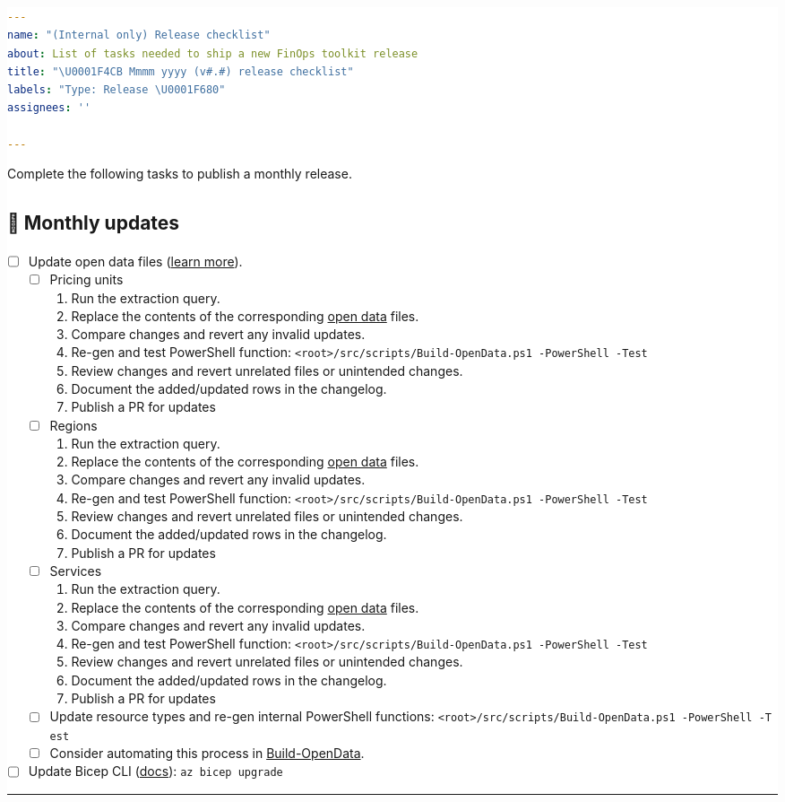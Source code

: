 ```yaml
---
name: "(Internal only) Release checklist"
about: List of tasks needed to ship a new FinOps toolkit release
title: "\U0001F4CB Mmmm yyyy (v#.#) release checklist"
labels: "Type: Release \U0001F680"
assignees: ''

---
```


Complete the following tasks to publish a monthly release.



## 🔄️ Monthly updates

- [ ] Update open data files ([learn more](https://github.com/microsoft/finops-toolkit/tree/dev/src/open-data)).
  - [ ] Pricing units
    1. Run the extraction query.
    2. Replace the contents of the corresponding [open data](https://github.com/microsoft/finops-toolkit/tree/dev/src/open-data) files.
    3. Compare changes and revert any invalid updates.
    4. Re-gen and test PowerShell function: `<root>/src/scripts/Build-OpenData.ps1 -PowerShell -Test`
    5. Review changes and revert unrelated files or unintended changes.
    6. Document the added/updated rows in the changelog.
    7. Publish a PR for updates
  - [ ] Regions
    1. Run the extraction query.
    2. Replace the contents of the corresponding [open data](https://github.com/microsoft/finops-toolkit/tree/dev/src/open-data) files.
    3. Compare changes and revert any invalid updates.
    4. Re-gen and test PowerShell function: `<root>/src/scripts/Build-OpenData.ps1 -PowerShell -Test`
    5. Review changes and revert unrelated files or unintended changes.
    6. Document the added/updated rows in the changelog.
    7. Publish a PR for updates
  - [ ] Services
    1. Run the extraction query.
    2. Replace the contents of the corresponding [open data](https://github.com/microsoft/finops-toolkit/tree/dev/src/open-data) files.
    3. Compare changes and revert any invalid updates.
    4. Re-gen and test PowerShell function: `<root>/src/scripts/Build-OpenData.ps1 -PowerShell -Test`
    5. Review changes and revert unrelated files or unintended changes.
    6. Document the added/updated rows in the changelog.
    7. Publish a PR for updates
  - [ ] Update resource types and re-gen internal PowerShell functions: `<root>/src/scripts/Build-OpenData.ps1 -PowerShell -Test`
  - [ ] Consider automating this process in [Build-OpenData](https://github.com/microsoft/finops-toolkit/tree/dev/src/scripts/Build-OpenData.ps1).
- [ ] Update Bicep CLI ([docs](https://learn.microsoft.com/azure/azure-resource-manager/bicep/install#azure-cli)): `az bicep upgrade`

---